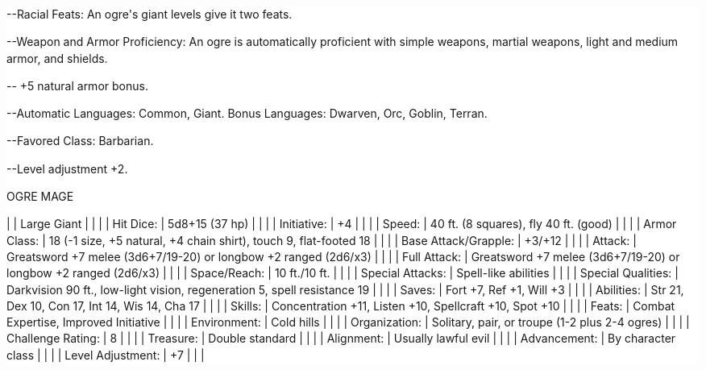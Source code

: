 --Racial Feats: An ogre's giant levels give it two feats.

--Weapon and Armor Proficiency: An ogre is automatically proficient with simple weapons, martial weapons, light and medium armor, and shields.

-- +5 natural armor bonus.

--Automatic Languages: Common, Giant. Bonus Languages: Dwarven, Orc, Goblin, Terran.

--Favored Class: Barbarian.

--Level adjustment +2.



OGRE MAGE

|   | Large Giant | |  |
| Hit Dice: | 5d8+15 (37 hp) | |  |
| Initiative: | +4 | |  |
| Speed: | 40 ft. (8 squares), fly 40 ft. (good) | |  |
| Armor Class: | 18 (-1 size, +5 natural, +4 chain shirt), touch 9, flat-footed 18 | |  |
| Base Attack/Grapple: | +3/+12 | |  |
| Attack: | Greatsword +7 melee (3d6+7/19-20) or longbow +2 ranged (2d6/x3) | |  |
| Full Attack: | Greatsword +7 melee (3d6+7/19-20) or longbow +2 ranged (2d6/x3) | |  |
| Space/Reach: | 10 ft./10 ft. | |  |
| Special Attacks: | Spell-like abilities | |  |
| Special Qualities: | Darkvision 90 ft., low-light vision, regeneration 5, spell resistance 19 | |  |
| Saves: | Fort +7, Ref +1, Will +3 | |  |
| Abilities: | Str 21, Dex 10, Con 17, Int 14, Wis 14, Cha 17 | |  |
| Skills: | Concentration +11, Listen +10, Spellcraft +10, Spot +10  | |  |
| Feats: | Combat Expertise, Improved Initiative | |  |
| Environment: | Cold hills | |  |
| Organization: | Solitary, pair, or troupe (1-2 plus 2-4 ogres) | |  |
| Challenge Rating: | 8 | |  |
| Treasure: | Double standard | |  |
| Alignment: | Usually lawful evil | |  |
| Advancement: | By character class | |  |
| Level Adjustment: | +7 | |  |
